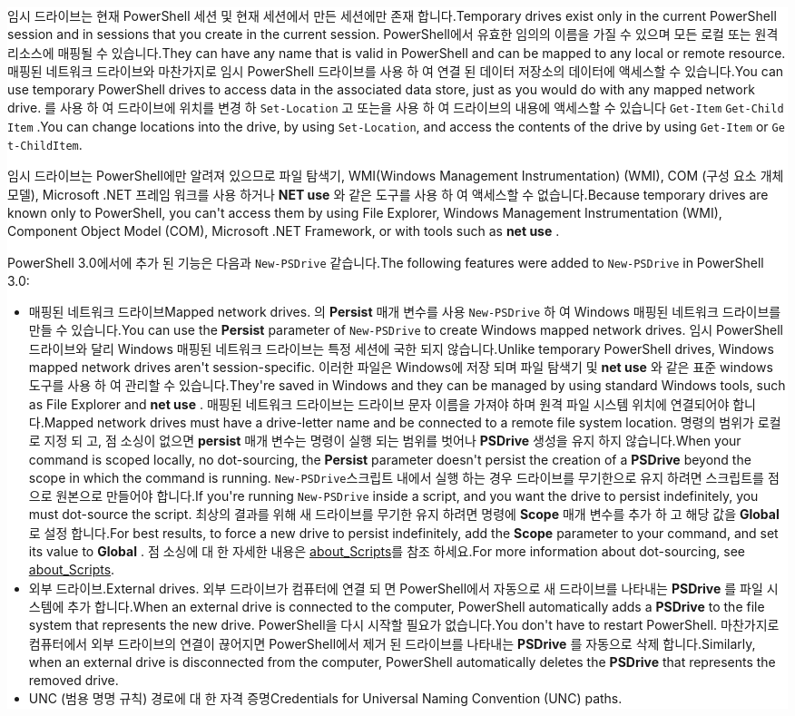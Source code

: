 <span data-ttu-id="e4ffc-110">임시 드라이브는 현재 PowerShell 세션 및 현재 세션에서 만든 세션에만 존재 합니다.</span><span class="sxs-lookup"><span data-stu-id="e4ffc-110">Temporary drives exist only in the current PowerShell session and in sessions that you create in the current session.</span></span> <span data-ttu-id="e4ffc-111">PowerShell에서 유효한 임의의 이름을 가질 수 있으며 모든 로컬 또는 원격 리소스에 매핑될 수 있습니다.</span><span class="sxs-lookup"><span data-stu-id="e4ffc-111">They can have any name that is valid in PowerShell and can be mapped to any local or remote resource.</span></span> <span data-ttu-id="e4ffc-112">매핑된 네트워크 드라이브와 마찬가지로 임시 PowerShell 드라이브를 사용 하 여 연결 된 데이터 저장소의 데이터에 액세스할 수 있습니다.</span><span class="sxs-lookup"><span data-stu-id="e4ffc-112">You can use temporary PowerShell drives to access data in the associated data store, just as you would do with any mapped network drive.</span></span> <span data-ttu-id="e4ffc-113">를 사용 하 여 드라이브에 위치를 변경 하 `Set-Location` 고 또는을 사용 하 여 드라이브의 내용에 액세스할 수 있습니다 `Get-Item` `Get-ChildItem` .</span><span class="sxs-lookup"><span data-stu-id="e4ffc-113">You can change locations into the drive, by using `Set-Location`, and access the contents of the drive by using `Get-Item` or `Get-ChildItem`.</span></span>

<span data-ttu-id="e4ffc-114">임시 드라이브는 PowerShell에만 알려져 있으므로 파일 탐색기, WMI(Windows Management Instrumentation) (WMI), COM (구성 요소 개체 모델), Microsoft .NET 프레임 워크를 사용 하거나 **NET use** 와 같은 도구를 사용 하 여 액세스할 수 없습니다.</span><span class="sxs-lookup"><span data-stu-id="e4ffc-114">Because temporary drives are known only to PowerShell, you can't access them by using File Explorer, Windows Management Instrumentation (WMI), Component Object Model (COM), Microsoft .NET Framework, or with tools such as **net use** .</span></span>

<span data-ttu-id="e4ffc-115">PowerShell 3.0에서에 추가 된 기능은 다음과 `New-PSDrive` 같습니다.</span><span class="sxs-lookup"><span data-stu-id="e4ffc-115">The following features were added to `New-PSDrive` in PowerShell 3.0:</span></span>

- <span data-ttu-id="e4ffc-116">매핑된 네트워크 드라이브</span><span class="sxs-lookup"><span data-stu-id="e4ffc-116">Mapped network drives.</span></span> <span data-ttu-id="e4ffc-117">의 **Persist** 매개 변수를 사용 `New-PSDrive` 하 여 Windows 매핑된 네트워크 드라이브를 만들 수 있습니다.</span><span class="sxs-lookup"><span data-stu-id="e4ffc-117">You can use the **Persist** parameter of `New-PSDrive` to create Windows mapped network drives.</span></span> <span data-ttu-id="e4ffc-118">임시 PowerShell 드라이브와 달리 Windows 매핑된 네트워크 드라이브는 특정 세션에 국한 되지 않습니다.</span><span class="sxs-lookup"><span data-stu-id="e4ffc-118">Unlike temporary PowerShell drives, Windows mapped network drives aren't session-specific.</span></span> <span data-ttu-id="e4ffc-119">이러한 파일은 Windows에 저장 되며 파일 탐색기 및 **net use** 와 같은 표준 windows 도구를 사용 하 여 관리할 수 있습니다.</span><span class="sxs-lookup"><span data-stu-id="e4ffc-119">They're saved in Windows and they can be managed by using standard Windows tools, such as File Explorer and **net use** .</span></span> <span data-ttu-id="e4ffc-120">매핑된 네트워크 드라이브는 드라이브 문자 이름을 가져야 하며 원격 파일 시스템 위치에 연결되어야 합니다.</span><span class="sxs-lookup"><span data-stu-id="e4ffc-120">Mapped network drives must have a drive-letter name and be connected to a remote file system location.</span></span> <span data-ttu-id="e4ffc-121">명령의 범위가 로컬로 지정 되 고, 점 소싱이 없으면 **persist** 매개 변수는 명령이 실행 되는 범위를 벗어나 **PSDrive** 생성을 유지 하지 않습니다.</span><span class="sxs-lookup"><span data-stu-id="e4ffc-121">When your command is scoped locally, no dot-sourcing, the **Persist** parameter doesn't persist the creation of a **PSDrive** beyond the scope in which the command is running.</span></span> <span data-ttu-id="e4ffc-122">`New-PSDrive`스크립트 내에서 실행 하는 경우 드라이브를 무기한으로 유지 하려면 스크립트를 점으로 원본으로 만들어야 합니다.</span><span class="sxs-lookup"><span data-stu-id="e4ffc-122">If you're running `New-PSDrive` inside a script, and you want the drive to persist indefinitely, you must dot-source the script.</span></span> <span data-ttu-id="e4ffc-123">최상의 결과를 위해 새 드라이브를 무기한 유지 하려면 명령에 **Scope** 매개 변수를 추가 하 고 해당 값을 **Global** 로 설정 합니다.</span><span class="sxs-lookup"><span data-stu-id="e4ffc-123">For best results, to force a new drive to persist indefinitely, add the **Scope** parameter to your command, and set its value to **Global** .</span></span> <span data-ttu-id="e4ffc-124">점 소싱에 대 한 자세한 내용은 [about_Scripts](../Microsoft.PowerShell.Core/About/about_Scripts.md#script-scope-and-dot-sourcing)를 참조 하세요.</span><span class="sxs-lookup"><span data-stu-id="e4ffc-124">For more information about dot-sourcing, see [about_Scripts](../Microsoft.PowerShell.Core/About/about_Scripts.md#script-scope-and-dot-sourcing).</span></span>
- <span data-ttu-id="e4ffc-125">외부 드라이브.</span><span class="sxs-lookup"><span data-stu-id="e4ffc-125">External drives.</span></span> <span data-ttu-id="e4ffc-126">외부 드라이브가 컴퓨터에 연결 되 면 PowerShell에서 자동으로 새 드라이브를 나타내는 **PSDrive** 를 파일 시스템에 추가 합니다.</span><span class="sxs-lookup"><span data-stu-id="e4ffc-126">When an external drive is connected to the computer, PowerShell automatically adds a **PSDrive** to the file system that represents the new drive.</span></span> <span data-ttu-id="e4ffc-127">PowerShell을 다시 시작할 필요가 없습니다.</span><span class="sxs-lookup"><span data-stu-id="e4ffc-127">You don't have to restart PowerShell.</span></span> <span data-ttu-id="e4ffc-128">마찬가지로 컴퓨터에서 외부 드라이브의 연결이 끊어지면 PowerShell에서 제거 된 드라이브를 나타내는 **PSDrive** 를 자동으로 삭제 합니다.</span><span class="sxs-lookup"><span data-stu-id="e4ffc-128">Similarly, when an external drive is disconnected from the computer, PowerShell automatically deletes the **PSDrive** that represents the removed drive.</span></span>
- <span data-ttu-id="e4ffc-129">UNC (범용 명명 규칙) 경로에 대 한 자격 증명</span><span class="sxs-lookup"><span data-stu-id="e4ffc-129">Credentials for Universal Naming Convention (UNC) paths.</span></span>
